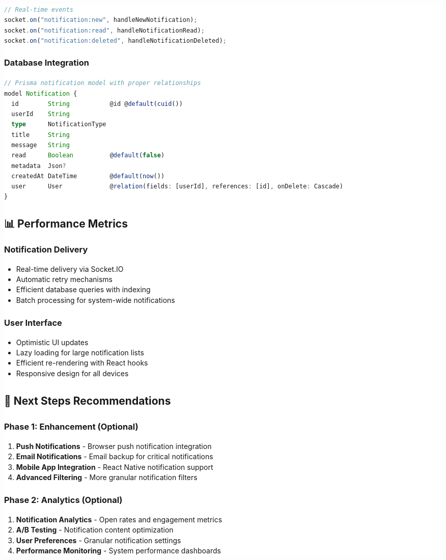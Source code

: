 ```typescript
// Real-time events
socket.on("notification:new", handleNewNotification);
socket.on("notification:read", handleNotificationRead);
socket.on("notification:deleted", handleNotificationDeleted);
```

### Database Integration

```typescript
// Prisma notification model with proper relationships
model Notification {
  id        String           @id @default(cuid())
  userId    String
  type      NotificationType
  title     String
  message   String
  read      Boolean          @default(false)
  metadata  Json?
  createdAt DateTime         @default(now())
  user      User             @relation(fields: [userId], references: [id], onDelete: Cascade)
}
```

## 📊 Performance Metrics

### Notification Delivery

- Real-time delivery via Socket.IO
- Automatic retry mechanisms
- Efficient database queries with indexing
- Batch processing for system-wide notifications

### User Interface

- Optimistic UI updates
- Lazy loading for large notification lists
- Efficient re-rendering with React hooks
- Responsive design for all devices

## 🎯 Next Steps Recommendations

### Phase 1: Enhancement (Optional)

1. **Push Notifications** - Browser push notification integration
2. **Email Notifications** - Email backup for critical notifications
3. **Mobile App Integration** - React Native notification support
4. **Advanced Filtering** - More granular notification filters

### Phase 2: Analytics (Optional)

1. **Notification Analytics** - Open rates and engagement metrics
2. **A/B Testing** - Notification content optimization
3. **User Preferences** - Granular notification settings
4. **Performance Monitoring** - System performance dashboards

